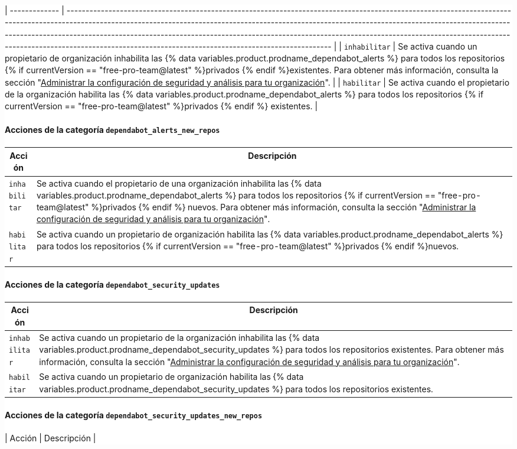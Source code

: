 | ------------- | ------------------------------------------------------------------------------------------------------------------------------------------------------------------------------------------------------------------------------------------------------------------------------------------------------------------------------------------------------------------------------------------------------------------------------------------------------------------------------------- |
| `inhabilitar` | Se activa cuando un propietario de organización inhabilita las {% data variables.product.prodname_dependabot_alerts %} para todos los repositorios {% if currentVersion == "free-pro-team@latest" %}privados {% endif %}existentes. Para obtener más información, consulta la sección "[Administrar la configuración de seguridad y análisis para tu organización](/organizations/keeping-your-organization-secure/managing-security-and-analysis-settings-for-your-organization)". |
| `habilitar`   | Se activa cuando el propietario de la organización habilita las {% data variables.product.prodname_dependabot_alerts %} para todos los repositorios {% if currentVersion == "free-pro-team@latest" %}privados {% endif %} existentes.                                                                                                                                                                                                                                               |

#### Acciones de la categoría `dependabot_alerts_new_repos`

| Acción        | Descripción                                                                                                                                                                                                                                                                                                                                                                                                                                                                            |
| ------------- | -------------------------------------------------------------------------------------------------------------------------------------------------------------------------------------------------------------------------------------------------------------------------------------------------------------------------------------------------------------------------------------------------------------------------------------------------------------------------------------- |
| `inhabilitar` | Se activa cuando el propietario de una organización inhabilita las {% data variables.product.prodname_dependabot_alerts %} para todos los repositorios {% if currentVersion == "free-pro-team@latest" %}privados {% endif %} nuevos. Para obtener más información, consulta la sección "[Administrar la configuración de seguridad y análisis para tu organización](/organizations/keeping-your-organization-secure/managing-security-and-analysis-settings-for-your-organization)". |
| `habilitar`   | Se activa cuando un propietario de organización habilita las {% data variables.product.prodname_dependabot_alerts %} para todos los repositorios {% if currentVersion == "free-pro-team@latest" %}privados {% endif %}nuevos.                                                                                                                                                                                                                                                        |

#### Acciones de la categoría `dependabot_security_updates`

| Acción        | Descripción                                                                                                                                                                                                                                                                                                                                                                                                                   |
| ------------- | ----------------------------------------------------------------------------------------------------------------------------------------------------------------------------------------------------------------------------------------------------------------------------------------------------------------------------------------------------------------------------------------------------------------------------- |
| `inhabilitar` | Se activa cuando un propietario de la organización inhabilita las {% data variables.product.prodname_dependabot_security_updates %} para todos los repositorios existentes. Para obtener más información, consulta la sección "[Administrar la configuración de seguridad y análisis para tu organización](/organizations/keeping-your-organization-secure/managing-security-and-analysis-settings-for-your-organization)". |
| `habilitar`   | Se activa cuando un propietario de organización habilita las {% data variables.product.prodname_dependabot_security_updates %} para todos los repositorios existentes.                                                                                                                                                                                                                                                      |

#### Acciones de la categoría `dependabot_security_updates_new_repos`

| Acción        | Descripción                                                                                                                                                                                                                                                                                                                                                                                                               |